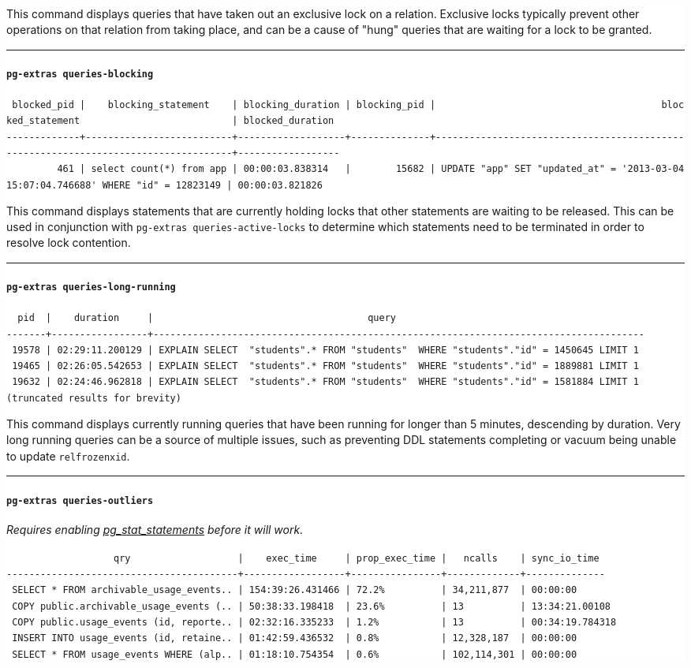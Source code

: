 This command displays queries that have taken out an exclusive lock on a
relation. Exclusive locks typically prevent other operations on that relation
from taking place, and can be a cause of "hung" queries that are waiting for a
lock to be granted.

---

#### `pg-extras queries-blocking`

```
 blocked_pid |    blocking_statement    | blocking_duration | blocking_pid |                                        blocked_statement                           | blocked_duration
-------------+--------------------------+-------------------+--------------+------------------------------------------------------------------------------------+------------------
         461 | select count(*) from app | 00:00:03.838314   |        15682 | UPDATE "app" SET "updated_at" = '2013-03-04 15:07:04.746688' WHERE "id" = 12823149 | 00:00:03.821826
```

This command displays statements that are currently holding locks that other
statements are waiting to be released. This can be used in conjunction with
`pg-extras queries-active-locks` to determine which statements need to be
terminated in order to resolve lock contention.

---

#### `pg-extras queries-long-running`

```
  pid  |    duration     |                                      query
-------+-----------------+---------------------------------------------------------------------------------------
 19578 | 02:29:11.200129 | EXPLAIN SELECT  "students".* FROM "students"  WHERE "students"."id" = 1450645 LIMIT 1
 19465 | 02:26:05.542653 | EXPLAIN SELECT  "students".* FROM "students"  WHERE "students"."id" = 1889881 LIMIT 1
 19632 | 02:24:46.962818 | EXPLAIN SELECT  "students".* FROM "students"  WHERE "students"."id" = 1581884 LIMIT 1
(truncated results for brevity)
```

This command displays currently running queries that have been running for
longer than 5 minutes, descending by duration. Very long running queries can be
a source of multiple issues, such as preventing DDL statements completing or
vacuum being unable to update `relfrozenxid`.

---

#### `pg-extras queries-outliers`

*Requires enabling
[pg_stat_statements](https://www.postgresql.org/docs/current/pgstatstatements.html)
before it will work.*

```
                   qry                   |    exec_time     | prop_exec_time |   ncalls    | sync_io_time
-----------------------------------------+------------------+----------------+-------------+--------------
 SELECT * FROM archivable_usage_events.. | 154:39:26.431466 | 72.2%          | 34,211,877  | 00:00:00
 COPY public.archivable_usage_events (.. | 50:38:33.198418  | 23.6%          | 13          | 13:34:21.00108
 COPY public.usage_events (id, reporte.. | 02:32:16.335233  | 1.2%           | 13          | 00:34:19.784318
 INSERT INTO usage_events (id, retaine.. | 01:42:59.436532  | 0.8%           | 12,328,187  | 00:00:00
 SELECT * FROM usage_events WHERE (alp.. | 01:18:10.754354  | 0.6%           | 102,114,301 | 00:00:00
```
